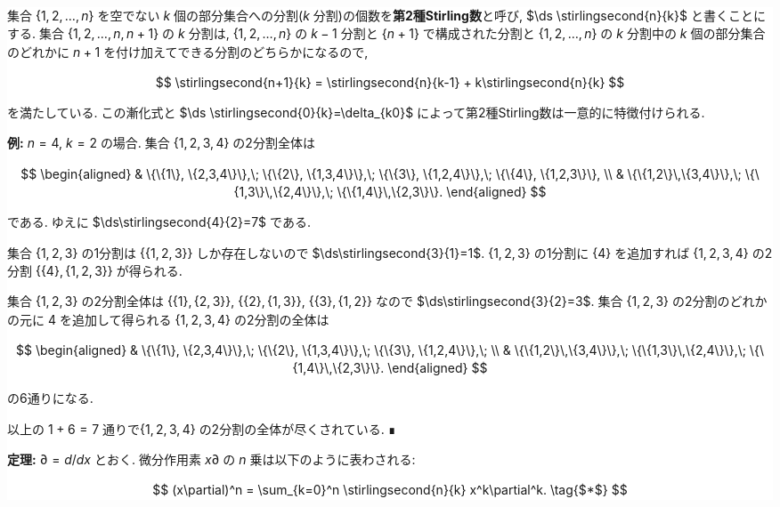 集合 $\{1,2,\ldots,n\}$ を空でない $k$ 個の部分集合への分割($k$ 分割)の個数を**第2種Stirling数**と呼び, $\ds \stirlingsecond{n}{k}$ と書くことにする. 集合 $\{1,2,\ldots,n,n+1\}$ の $k$ 分割は, $\{1,2,\ldots,n\}$ の $k-1$ 分割と $\{n+1\}$ で構成された分割と $\{1,2,\ldots,n\}$ の $k$ 分割中の $k$ 個の部分集合のどれかに $n+1$ を付け加えてできる分割のどちらかになるので, 

$$
\stirlingsecond{n+1}{k} = \stirlingsecond{n}{k-1} + k\stirlingsecond{n}{k}
$$

を満たしている. この漸化式と $\ds \stirlingsecond{0}{k}=\delta_{k0}$ によって第2種Stirling数は一意的に特徴付けられる.


__例:__ $n=4$, $k=2$ の場合.  集合 $\{1,2,3,4\}$ の2分割全体は

$$
\begin{aligned}
&
\{\{1\}, \{2,3,4\}\},\;
\{\{2\}, \{1,3,4\}\},\;
\{\{3\}, \{1,2,4\}\},\;
\{\{4\}, \{1,2,3\}\},
\\ &
\{\{1,2\}\,\{3,4\}\},\;
\{\{1,3\}\,\{2,4\}\},\;
\{\{1,4\}\,\{2,3\}\}.
\end{aligned}
$$

である.  ゆえに $\ds\stirlingsecond{4}{2}=7$ である.

集合 $\{1,2,3\}$ の1分割は $\{\{1,2,3\}\}$ しか存在しないので $\ds\stirlingsecond{3}{1}=1$. $\{1,2,3\}$ の1分割に $\{4\}$ を追加すれば $\{1,2,3,4\}$ の2分割 $\{\{4\}, \{1,2,3\}\}$ が得られる.

集合 $\{1,2,3\}$ の2分割全体は $\{\{1\}, \{2,3\}\}$, $\{\{2\}, \{1,3\}\}$, $\{\{3\}, \{1,2\}\}$ なので $\ds\stirlingsecond{3}{2}=3$. 集合 $\{1,2,3\}$ の2分割のどれかの元に $4$ を追加して得られる $\{1,2,3,4\}$ の2分割の全体は

$$
\begin{aligned}
&
\{\{1\}, \{2,3,4\}\},\;
\{\{2\}, \{1,3,4\}\},\;
\{\{3\}, \{1,2,4\}\},\;
\\ &
\{\{1,2\}\,\{3,4\}\},\;
\{\{1,3\}\,\{2,4\}\},\;
\{\{1,4\}\,\{2,3\}\}.
\end{aligned}
$$

の6通りになる.

以上の $1+6=7$ 通りで$\{1,2,3,4\}$ の2分割の全体が尽くされている. $\QED$


**定理:** $\partial=d/dx$ とおく. 微分作用素 $x\partial$ の $n$ 乗は以下のように表わされる:

$$
(x\partial)^n = \sum_{k=0}^n \stirlingsecond{n}{k} x^k\partial^k.
\tag{$*$}
$$
